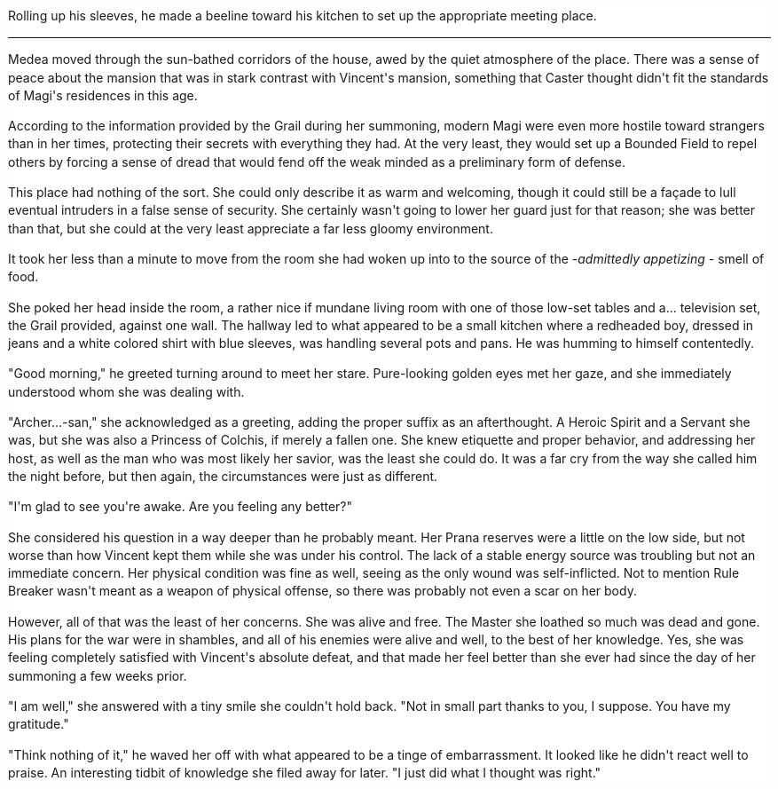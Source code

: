 Rolling up his sleeves, he made a beeline toward his kitchen to set up the appropriate meeting place.

------------------------------------------------------------------------

Medea moved through the sun-bathed corridors of the house, awed by the quiet atmosphere of the place. There was a sense of peace about the mansion that was in stark contrast with Vincent's mansion, something that Caster thought didn't fit the standards of Magi's residences in this age.

According to the information provided by the Grail during her summoning, modern Magi were even more hostile toward strangers than in her times, protecting their secrets with everything they had. At the very least, they would set up a Bounded Field to repel others by forcing a sense of dread that would fend off the weak minded as a preliminary form of defense.

This place had nothing of the sort. She could only describe it as warm and welcoming, though it could still be a façade to lull eventual intruders in a false sense of security. She certainly wasn't going to lower her guard just for that reason; she was better than that, but she could at the very least appreciate a far less gloomy environment.

It took her less than a minute to move from the room she had woken up into to the source of the *-admittedly appetizing -* smell of food.

She poked her head inside the room, a rather nice if mundane living room with one of those low-set tables and a... television set, the Grail provided, against one wall. The hallway led to what appeared to be a small kitchen where a redheaded boy, dressed in jeans and a white colored shirt with blue sleeves, was handling several pots and pans. He was humming to himself contentedly.

"Good morning," he greeted turning around to meet her stare. Pure-looking golden eyes met her gaze, and she immediately understood whom she was dealing with.

"Archer...-san," she acknowledged as a greeting, adding the proper suffix as an afterthought. A Heroic Spirit and a Servant she was, but she was also a Princess of Colchis, if merely a fallen one. She knew etiquette and proper behavior, and addressing her host, as well as the man who was most likely her savior, was the least she could do. It was a far cry from the way she called him the night before, but then again, the circumstances were just as different.

"I'm glad to see you're awake. Are you feeling any better?"

She considered his question in a way deeper than he probably meant. Her Prana reserves were a little on the low side, but not worse than how Vincent kept them while she was under his control. The lack of a stable energy source was troubling but not an immediate concern. Her physical condition was fine as well, seeing as the only wound was self-inflicted. Not to mention Rule Breaker wasn't meant as a weapon of physical offense, so there was probably not even a scar on her body.

However, all of that was the least of her concerns. She was alive and free. The Master she loathed so much was dead and gone. His plans for the war were in shambles, and all of his enemies were alive and well, to the best of her knowledge. Yes, she was feeling completely satisfied with Vincent's absolute defeat, and that made her feel better than she ever had since the day of her summoning a few weeks prior.

"I am well," she answered with a tiny smile she couldn't hold back. "Not in small part thanks to you, I suppose. You have my gratitude."

"Think nothing of it," he waved her off with what appeared to be a tinge of embarrassment. It looked like he didn't react well to praise. An interesting tidbit of knowledge she filed away for later. "I just did what I thought was right."
